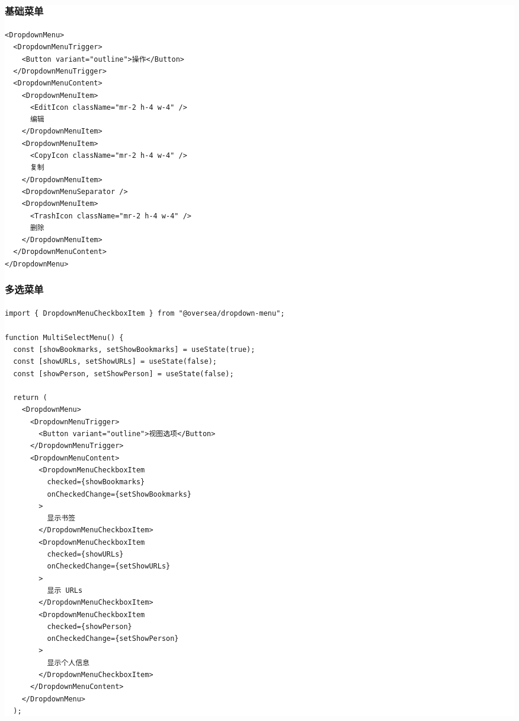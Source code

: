 ```tsx
```

### 基础菜单

```tsx
<DropdownMenu>
  <DropdownMenuTrigger>
    <Button variant="outline">操作</Button>
  </DropdownMenuTrigger>
  <DropdownMenuContent>
    <DropdownMenuItem>
      <EditIcon className="mr-2 h-4 w-4" />
      编辑
    </DropdownMenuItem>
    <DropdownMenuItem>
      <CopyIcon className="mr-2 h-4 w-4" />
      复制
    </DropdownMenuItem>
    <DropdownMenuSeparator />
    <DropdownMenuItem>
      <TrashIcon className="mr-2 h-4 w-4" />
      删除
    </DropdownMenuItem>
  </DropdownMenuContent>
</DropdownMenu>
```

### 多选菜单

```tsx
import { DropdownMenuCheckboxItem } from "@oversea/dropdown-menu";

function MultiSelectMenu() {
  const [showBookmarks, setShowBookmarks] = useState(true);
  const [showURLs, setShowURLs] = useState(false);
  const [showPerson, setShowPerson] = useState(false);

  return (
    <DropdownMenu>
      <DropdownMenuTrigger>
        <Button variant="outline">视图选项</Button>
      </DropdownMenuTrigger>
      <DropdownMenuContent>
        <DropdownMenuCheckboxItem
          checked={showBookmarks}
          onCheckedChange={setShowBookmarks}
        >
          显示书签
        </DropdownMenuCheckboxItem>
        <DropdownMenuCheckboxItem
          checked={showURLs}
          onCheckedChange={setShowURLs}
        >
          显示 URLs
        </DropdownMenuCheckboxItem>
        <DropdownMenuCheckboxItem
          checked={showPerson}
          onCheckedChange={setShowPerson}
        >
          显示个人信息
        </DropdownMenuCheckboxItem>
      </DropdownMenuContent>
    </DropdownMenu>
  );
```
